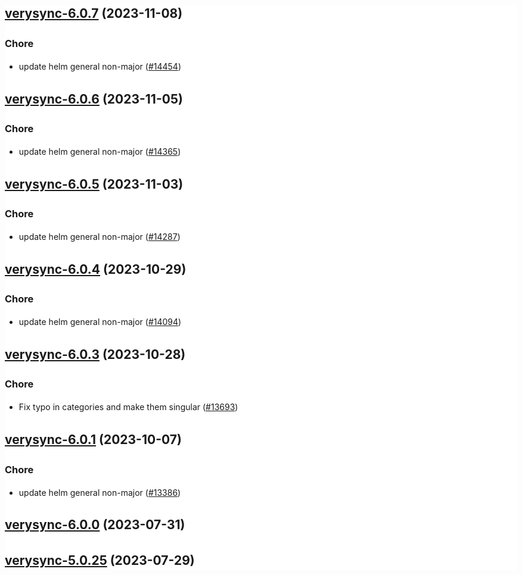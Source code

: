 ## [verysync-6.0.7](https://github.com/truecharts/charts/compare/verysync-6.0.6...verysync-6.0.7) (2023-11-08)

### Chore

- update helm general non-major ([#14454](https://github.com/truecharts/charts/issues/14454))

## [verysync-6.0.6](https://github.com/truecharts/charts/compare/verysync-6.0.5...verysync-6.0.6) (2023-11-05)

### Chore

- update helm general non-major ([#14365](https://github.com/truecharts/charts/issues/14365))

## [verysync-6.0.5](https://github.com/truecharts/charts/compare/verysync-6.0.4...verysync-6.0.5) (2023-11-03)

### Chore

- update helm general non-major ([#14287](https://github.com/truecharts/charts/issues/14287))

## [verysync-6.0.4](https://github.com/truecharts/charts/compare/verysync-6.0.3...verysync-6.0.4) (2023-10-29)

### Chore

- update helm general non-major ([#14094](https://github.com/truecharts/charts/issues/14094))

## [verysync-6.0.3](https://github.com/truecharts/charts/compare/verysync-6.0.1...verysync-6.0.3) (2023-10-28)

### Chore

- Fix typo in categories and make them singular ([#13693](https://github.com/truecharts/charts/issues/13693))

## [verysync-6.0.1](https://github.com/truecharts/charts/compare/verysync-6.0.0...verysync-6.0.1) (2023-10-07)

### Chore

- update helm general non-major ([#13386](https://github.com/truecharts/charts/issues/13386))

## [verysync-6.0.0](https://github.com/truecharts/charts/compare/verysync-5.0.25...verysync-6.0.0) (2023-07-31)

## [verysync-5.0.25](https://github.com/truecharts/charts/compare/verysync-5.0.24...verysync-5.0.25) (2023-07-29)

